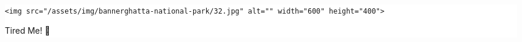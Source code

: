     <img src="/assets/img/bannerghatta-national-park/32.jpg" alt="" width="600" height="400">
  </a>
  <div class="desc">Tired Me! 🙂</div>
</div> 
